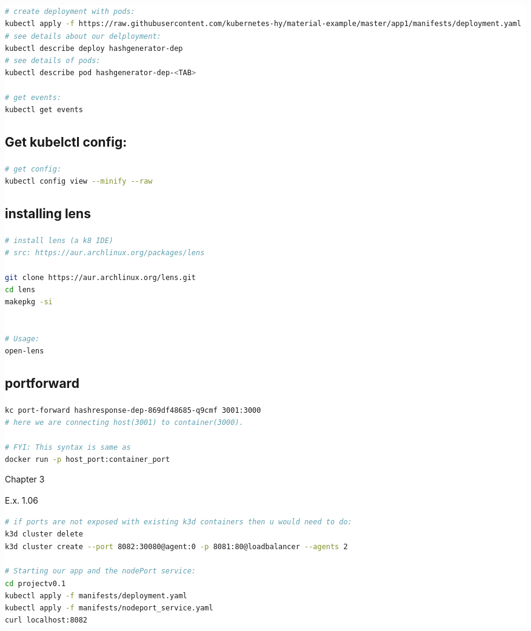 ```bash
# create deployment with pods:
kubectl apply -f https://raw.githubusercontent.com/kubernetes-hy/material-example/master/app1/manifests/deployment.yaml
# see details about our delployment:
kubectl describe deploy hashgenerator-dep
# see details of pods:
kubectl describe pod hashgenerator-dep-<TAB>

# get events:
kubectl get events
```

## Get kubelctl config:

```bash
# get config:
kubectl config view --minify --raw
```

## installing lens

```bash
# install lens (a k8 IDE)
# src: https://aur.archlinux.org/packages/lens

git clone https://aur.archlinux.org/lens.git
cd lens
makepkg -si


# Usage:
open-lens
```

## portforward

```bash
kc port-forward hashresponse-dep-869df48685-q9cmf 3001:3000
# here we are connecting host(3001) to container(3000).

# FYI: This syntax is same as
docker run -p host_port:container_port
```

Chapter 3

E.x. 1.06

```bash
# if ports are not exposed with existing k3d containers then u would need to do:
k3d cluster delete
k3d cluster create --port 8082:30080@agent:0 -p 8081:80@loadbalancer --agents 2

# Starting our app and the nodePort service:
cd projectv0.1
kubectl apply -f manifests/deployment.yaml
kubectl apply -f manifests/nodeport_service.yaml
curl localhost:8082
```
